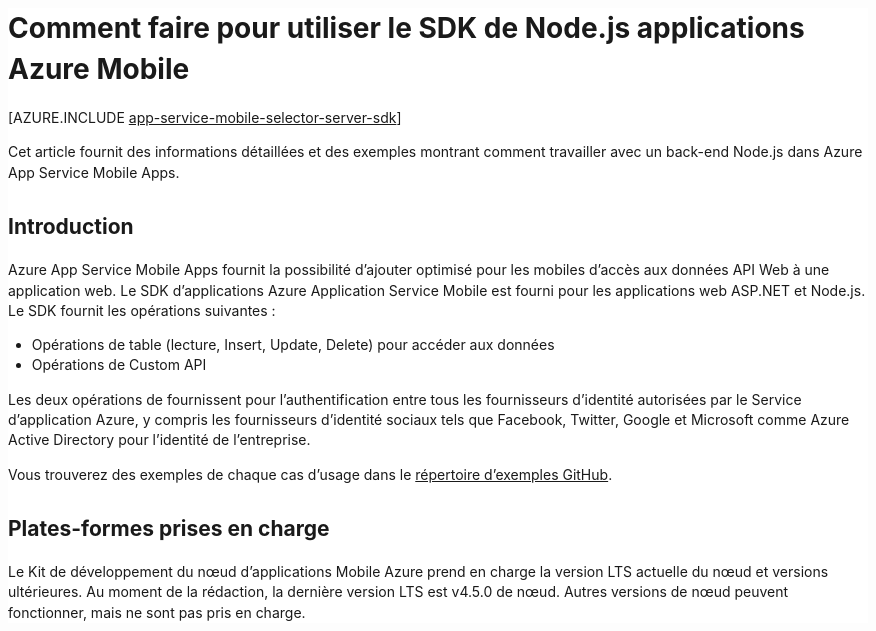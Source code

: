 <properties
    pageTitle="Comment travailler avec le Kit de développement logiciel du serveur principal Node.js pour applications Mobile | Service d’application Azure"
    description="Apprenez à travailler avec le Kit de développement logiciel du serveur principal Node.js pour le Service Azure App Apps Mobile."
    services="app-service\mobile"
    documentationCenter=""
    authors="adrianhall"
    manager="erikre"
    editor=""/>

<tags
    ms.service="app-service-mobile"
    ms.workload="mobile"
    ms.tgt_pltfrm="mobile-multiple"
    ms.devlang="node"
    ms.topic="article"
    ms.date="10/01/2016"
    ms.author="adrianha"/>

# <a name="how-to-use-the-azure-mobile-apps-nodejs-sdk"></a>Comment faire pour utiliser le SDK de Node.js applications Azure Mobile

[AZURE.INCLUDE [app-service-mobile-selector-server-sdk](../../includes/app-service-mobile-selector-server-sdk.md)]

Cet article fournit des informations détaillées et des exemples montrant comment travailler avec un back-end Node.js dans Azure App Service Mobile Apps.

## <a name="Introduction"></a>Introduction

Azure App Service Mobile Apps fournit la possibilité d’ajouter optimisé pour les mobiles d’accès aux données API Web à une application web.  Le SDK d’applications Azure Application Service Mobile est fourni pour les applications web ASP.NET et Node.js.  Le SDK fournit les opérations suivantes :

- Opérations de table (lecture, Insert, Update, Delete) pour accéder aux données
- Opérations de Custom API

Les deux opérations de fournissent pour l’authentification entre tous les fournisseurs d’identité autorisées par le Service d’application Azure, y compris les fournisseurs d’identité sociaux tels que Facebook, Twitter, Google et Microsoft comme Azure Active Directory pour l’identité de l’entreprise.

Vous trouverez des exemples de chaque cas d’usage dans le [répertoire d’exemples GitHub].

## <a name="supported-platforms"></a>Plates-formes prises en charge

Le Kit de développement du nœud d’applications Mobile Azure prend en charge la version LTS actuelle du nœud et versions ultérieures.  Au moment de la rédaction, la dernière version LTS est v4.5.0 de nœud.  Autres versions de nœud peuvent fonctionner, mais ne sont pas pris en charge.


[0]: ./media/app-service-mobile-node-backend-how-to-use-server-sdk/npm-init.png
[1]: ./media/app-service-mobile-node-backend-how-to-use-server-sdk/vs2015-new-project.png
[2]: ./media/app-service-mobile-node-backend-how-to-use-server-sdk/vs2015-install-npm.png
[3]: ./media/app-service-mobile-node-backend-how-to-use-server-sdk/sqlexpress-config.png
[4]: ./media/app-service-mobile-node-backend-how-to-use-server-sdk/sqlexpress-authconfig.png
[5]: ./media/app-service-mobile-node-backend-how-to-use-server-sdk/sqlexpress-newuser-1.png
[6]: ./media/app-service-mobile-node-backend-how-to-use-server-sdk/dotnet-backend-create-db.png
[Démarrage rapide de Client Android]: app-service-mobile-android-get-started.md
[Apache Cordova Client QuickStart]: app-service-mobile-cordova-get-started.md
[iOS QuickStart du Client]: app-service-mobile-ios-get-started.md
[Démarrage rapide de Xamarin.iOS Client]: app-service-mobile-xamarin-ios-get-started.md
[Démarrage rapide de Xamarin.Android Client]: app-service-mobile-xamarin-android-get-started.md
[Démarrage rapide de Xamarin.Forms Client]: app-service-mobile-xamarin-forms-get-started.md
[Démarrage rapide de Windows Store Client]: app-service-mobile-windows-store-dotnet-get-started.md
[HTML/Javascript Client QuickStart]: app-service-html-get-started.md
[synchronisation de données hors connexion]: app-service-mobile-offline-data-sync.md
[Comment faire pour configurer l’authentification Active Directory Azure]: app-service-mobile-how-to-configure-active-directory-authentication.md
[Comment faire pour configurer l’authentification Facebook]: app-service-mobile-how-to-configure-facebook-authentication.md
[Comment configurer l’authentification de Google]: app-service-mobile-how-to-configure-google-authentication.md
[Comment faire pour configurer Microsoft Authentication]: app-service-mobile-how-to-configure-microsoft-authentication.md
[Comment configurer l’authentification de Twitter]: app-service-mobile-how-to-configure-twitter-authentication.md
[Guide de déploiement de Service d’application Azure]: ../app-service-web/web-sites-deploy.md
[Surveillance d’un Service d’application Azure]: ../app-service-web/web-sites-monitor.md
[Activer l’enregistrement des diagnostics dans le Service d’application Azure]: ../app-service-web/web-sites-enable-diagnostic-log.md
[Résoudre les problèmes liés à un Service d’application Azure dans Visual Studio]: ../app-service-web/web-sites-dotnet-troubleshoot-visual-studio.md
[spécifier la Version de nœud]: ../nodejs-specify-node-version-azure-apps.md
[utiliser des modules de nœud]: ../nodejs-use-node-modules-azure-apps.md
[Create a new Azure App Service]: ../app-service-web/
[azure-mobile-apps]: https://www.npmjs.com/package/azure-mobile-apps
[Express]: http://expressjs.com/
[Swagger]: http://swagger.io/
[Azure portal]: https://portal.azure.com/
[OData]: http://www.odata.org
[Simulation de délai]: https://developer.mozilla.org/en-US/docs/Web/JavaScript/Reference/Global_Objects/Promise
[exemple de basicapp sur GitHub]: https://github.com/azure/azure-mobile-apps-node/tree/master/samples/basic-app
[exemple TODO sur GitHub]: https://github.com/azure/azure-mobile-apps-node/tree/master/samples/todo
[répertoire d’exemples GitHub]: https://github.com/azure/azure-mobile-apps-node/tree/master/samples
[static-schema sample on GitHub]: https://github.com/azure/azure-mobile-apps-node/tree/master/samples/static-schema
[QueryJS]: https://github.com/Azure/queryjs
[Node.js outils 1.1 pour Visual Studio]: https://github.com/Microsoft/nodejstools/releases/tag/v1.1-RC.2.1
[package de Node.js MSSQL]: https://www.npmjs.com/package/mssql
[Microsoft SQL Server 2014 Express]: http://www.microsoft.com/en-us/server-cloud/Products/sql-server-editions/sql-server-express.aspx
[Middleware de ExpressJS]: http://expressjs.com/guide/using-middleware.html
[Winston]: https://github.com/winstonjs/winston